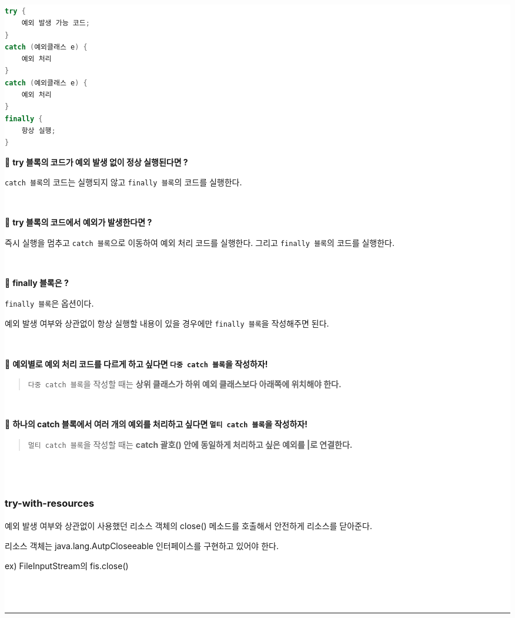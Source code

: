 ```java
try {
    예외 발생 가능 코드;
}
catch (예외클래스 e) {
    예외 처리
}
catch (예외클래스 e) {
    예외 처리
}
finally {
    항상 실행;
}
```

:mushroom: **try 블록의 코드가 예외 발생 없이 정상 실행된다면 ?**

`catch 블록`의 코드는 실행되지 않고 `finally 블록`의 코드를 실행한다.

<br>

:mushroom: **try 블록의 코드에서 예외가 발생한다면  ?**

즉시 실행을 멈추고 `catch 블록`으로 이동하여 예외 처리 코드를 실행한다. 그리고  `finally 블록`의 코드를 실행한다. 

<br>

:mushroom: **finally 블록은 ?**

`finally 블록`은 옵션이다. 

예외 발생 여부와 상관없이 항상 실행할 내용이 있을 경우에만 `finally 블록`을 작성해주면 된다.

<br>

:sparkler: **예외별로 예외 처리 코드를 다르게 하고 싶다면 `다중 catch 블록`을 작성하자!**

>  `다중 catch 블록`을 작성할 때는 **상위 클래스가 하위 예외 클래스보다 아래쪽에 위치해야 한다.**

<br>

:sparkler: **하나의 catch 블록에서 여러 개의 예외를 처리하고 싶다면 `멀티 catch 블록`을 작성하자!**

>  `멀티 catch 블록`을 작성할 때는 **catch 괄호() 안에 동일하게 처리하고 싶은 예외를 |로 연결한다.**

<br>

<br>

### try-with-resources

예외 발생 여부와 상관없이 사용했던 리소스 객체의 close() 메소드를 호출해서 안전하게 리소스를 닫아준다.

리소스 객체는 java.lang.AutpCloseeable 인터페이스를 구현하고 있어야 한다.

ex) FileInputStream의 fis.close()

<br>

<br>

---
